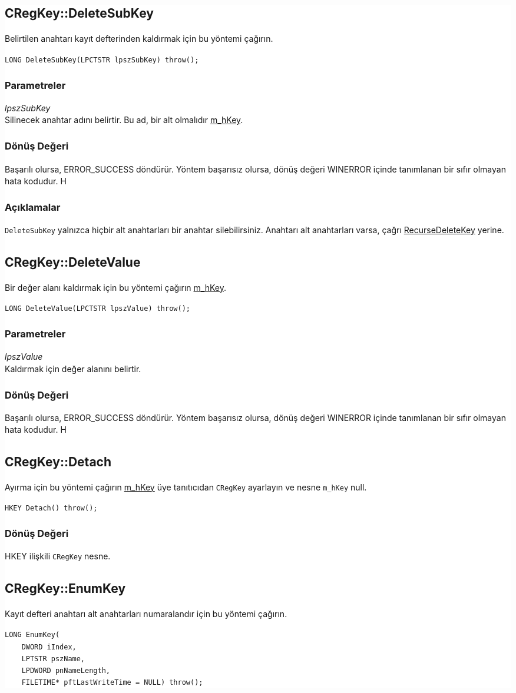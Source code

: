 ##  <a name="deletesubkey"></a>  CRegKey::DeleteSubKey  
 Belirtilen anahtarı kayıt defterinden kaldırmak için bu yöntemi çağırın.  
  
```
LONG DeleteSubKey(LPCTSTR lpszSubKey) throw();
```  
  
### <a name="parameters"></a>Parametreler  
 *lpszSubKey*  
 Silinecek anahtar adını belirtir. Bu ad, bir alt olmalıdır [m_hKey](#m_hkey).  
  
### <a name="return-value"></a>Dönüş Değeri  
 Başarılı olursa, ERROR_SUCCESS döndürür. Yöntem başarısız olursa, dönüş değeri WINERROR içinde tanımlanan bir sıfır olmayan hata kodudur. H  
  
### <a name="remarks"></a>Açıklamalar  
 `DeleteSubKey` yalnızca hiçbir alt anahtarları bir anahtar silebilirsiniz. Anahtarı alt anahtarları varsa, çağrı [RecurseDeleteKey](#recursedeletekey) yerine.  
  
##  <a name="deletevalue"></a>  CRegKey::DeleteValue  
 Bir değer alanı kaldırmak için bu yöntemi çağırın [m_hKey](#m_hkey).  
  
```
LONG DeleteValue(LPCTSTR lpszValue) throw();
```  
  
### <a name="parameters"></a>Parametreler  
 *lpszValue*  
 Kaldırmak için değer alanını belirtir.  
  
### <a name="return-value"></a>Dönüş Değeri  
 Başarılı olursa, ERROR_SUCCESS döndürür. Yöntem başarısız olursa, dönüş değeri WINERROR içinde tanımlanan bir sıfır olmayan hata kodudur. H  
  
##  <a name="detach"></a>  CRegKey::Detach  
 Ayırma için bu yöntemi çağırın [m_hKey](#m_hkey) üye tanıtıcıdan `CRegKey` ayarlayın ve nesne `m_hKey` null.  
  
```
HKEY Detach() throw();
```  
  
### <a name="return-value"></a>Dönüş Değeri  
 HKEY ilişkili `CRegKey` nesne.  
  
##  <a name="enumkey"></a>  CRegKey::EnumKey  
 Kayıt defteri anahtarı alt anahtarları numaralandır için bu yöntemi çağırın.  
  
```
LONG EnumKey(  
    DWORD iIndex,
    LPTSTR pszName,
    LPDWORD pnNameLength,
    FILETIME* pftLastWriteTime = NULL) throw();
```  
  